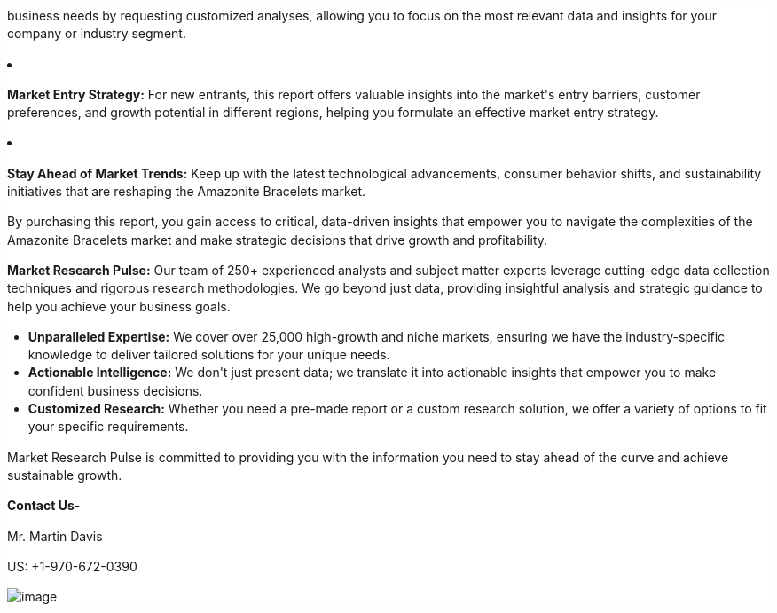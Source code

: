 business needs by requesting customized analyses, allowing you to focus on the most relevant data and insights for your company or industry segment.</p></li><li><p><strong>Market Entry Strategy:</strong> For new entrants, this report offers valuable insights into the market's entry barriers, customer preferences, and growth potential in different regions, helping you formulate an effective market entry strategy.</p></li><li><p><strong>Stay Ahead of Market Trends:</strong> Keep up with the latest technological advancements, consumer behavior shifts, and sustainability initiatives that are reshaping the Amazonite Bracelets market.</p></li></ol><p>By purchasing this report, you gain access to critical, data-driven insights that empower you to navigate the complexities of the Amazonite Bracelets market and make strategic decisions that drive growth and profitability.</p><p><strong>Market Research Pulse:</strong>&nbsp;Our team of 250+ experienced analysts and subject matter experts leverage cutting-edge data collection techniques and rigorous research methodologies. We go beyond just data, providing insightful analysis and strategic guidance to help you achieve your business goals.</p><ul><li><strong>Unparalleled Expertise:</strong>&nbsp;We cover over 25,000 high-growth and niche markets, ensuring we have the industry-specific knowledge to deliver tailored solutions for your unique needs.</li><li><strong>Actionable Intelligence:</strong>&nbsp;We don't just present data; we translate it into actionable insights that empower you to make confident business decisions.</li><li><strong>Customized Research:</strong>&nbsp;Whether you need a pre-made report or a custom research solution, we offer a variety of options to fit your specific requirements.</li></ul><p>Market Research Pulse is committed to providing you with the information you need to stay ahead of the curve and achieve sustainable growth.</p><p><strong>Contact Us-</strong></p><p>Mr. Martin Davis</p><p>US: +1-970-672-0390</p>
![image](https://github.com/user-attachments/assets/4cc03ae5-36e2-4521-8976-087cd5fb0d96)
